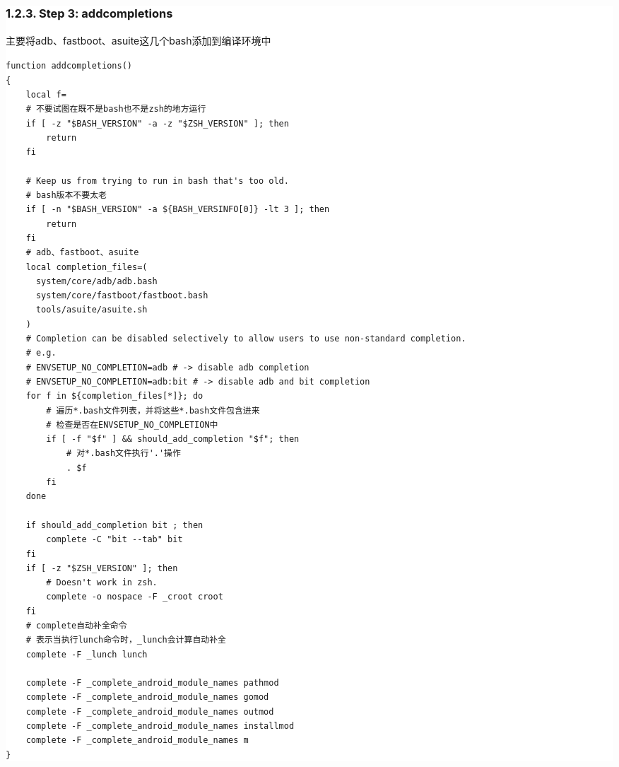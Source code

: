 ### 1.2.3. Step 3: addcompletions

主要将adb、fastboot、asuite这几个bash添加到编译环境中

```shell
function addcompletions()
{
    local f=
    # 不要试图在既不是bash也不是zsh的地方运行
    if [ -z "$BASH_VERSION" -a -z "$ZSH_VERSION" ]; then
        return
    fi

    # Keep us from trying to run in bash that's too old.
    # bash版本不要太老
    if [ -n "$BASH_VERSION" -a ${BASH_VERSINFO[0]} -lt 3 ]; then
        return
    fi
    # adb、fastboot、asuite
    local completion_files=(
      system/core/adb/adb.bash
      system/core/fastboot/fastboot.bash
      tools/asuite/asuite.sh
    )
    # Completion can be disabled selectively to allow users to use non-standard completion.
    # e.g.
    # ENVSETUP_NO_COMPLETION=adb # -> disable adb completion
    # ENVSETUP_NO_COMPLETION=adb:bit # -> disable adb and bit completion
    for f in ${completion_files[*]}; do
        # 遍历*.bash文件列表，并将这些*.bash文件包含进来
        # 检查是否在ENVSETUP_NO_COMPLETION中
        if [ -f "$f" ] && should_add_completion "$f"; then
            # 对*.bash文件执行'.'操作
            . $f
        fi
    done

    if should_add_completion bit ; then
        complete -C "bit --tab" bit
    fi
    if [ -z "$ZSH_VERSION" ]; then
        # Doesn't work in zsh.
        complete -o nospace -F _croot croot
    fi
    # complete自动补全命令
    # 表示当执行lunch命令时，_lunch会计算自动补全
    complete -F _lunch lunch

    complete -F _complete_android_module_names pathmod
    complete -F _complete_android_module_names gomod
    complete -F _complete_android_module_names outmod
    complete -F _complete_android_module_names installmod
    complete -F _complete_android_module_names m
}
```
